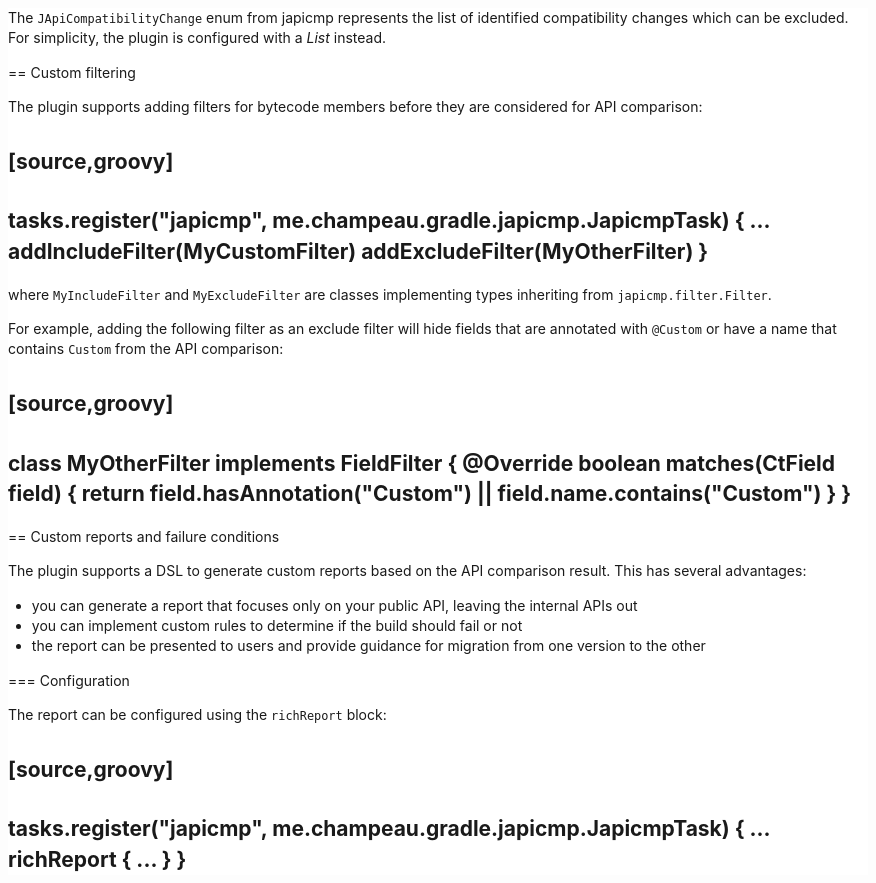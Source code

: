 The `JApiCompatibilityChange` enum from japicmp represents the list of identified compatibility changes which
can be excluded. For simplicity, the plugin is configured with a _List<String>_ instead.

== Custom filtering

The plugin supports adding filters for bytecode members before they are considered for API comparison:

[source,groovy]
----
tasks.register("japicmp", me.champeau.gradle.japicmp.JapicmpTask) {
   ...
   addIncludeFilter(MyCustomFilter)
   addExcludeFilter(MyOtherFilter)
}
----

where `MyIncludeFilter` and `MyExcludeFilter` are classes implementing types inheriting from `japicmp.filter.Filter`.

For example, adding the following filter as an exclude filter will hide fields that are annotated with `@Custom` or have a name that contains `Custom` from the API comparison:

[source,groovy]
----
class MyOtherFilter implements FieldFilter {
    @Override
    boolean matches(CtField field) {
        return field.hasAnnotation("Custom") || field.name.contains("Custom")
    }
}
----

== Custom reports and failure conditions

The plugin supports a DSL to generate custom reports based on the API comparison result. This has several advantages:

* you can generate a report that focuses only on your public API, leaving the internal APIs out
* you can implement custom rules to determine if the build should fail or not
* the report can be presented to users and provide guidance for migration from one version to the other

=== Configuration

The report can be configured using the `richReport` block:

[source,groovy]
----
tasks.register("japicmp", me.champeau.gradle.japicmp.JapicmpTask) {
   ...
   richReport {
      ...
   }
}
----
